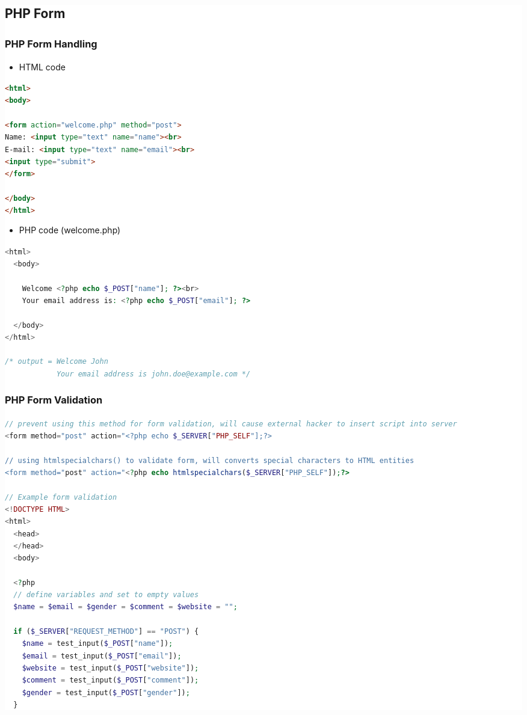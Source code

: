 ## PHP Form

### PHP Form Handling

* HTML code

```html
<html>
<body>

<form action="welcome.php" method="post">
Name: <input type="text" name="name"><br>
E-mail: <input type="text" name="email"><br>
<input type="submit">
</form>

</body>
</html>
```

* PHP code (welcome.php)

```php
<html>
  <body>

    Welcome <?php echo $_POST["name"]; ?><br>
    Your email address is: <?php echo $_POST["email"]; ?>

  </body>
</html>

/* output = Welcome John
            Your email address is john.doe@example.com */
```

### PHP Form Validation

```php
// prevent using this method for form validation, will cause external hacker to insert script into server
<form method="post" action="<?php echo $_SERVER["PHP_SELF"];?>

// using htmlspecialchars() to validate form, will converts special characters to HTML entities
<form method="post" action="<?php echo htmlspecialchars($_SERVER["PHP_SELF"]);?>

// Example form validation
<!DOCTYPE HTML>  
<html>
  <head>
  </head>
  <body>  

  <?php
  // define variables and set to empty values
  $name = $email = $gender = $comment = $website = "";

  if ($_SERVER["REQUEST_METHOD"] == "POST") {
    $name = test_input($_POST["name"]);
    $email = test_input($_POST["email"]);
    $website = test_input($_POST["website"]);
    $comment = test_input($_POST["comment"]);
    $gender = test_input($_POST["gender"]);
  }

```

[comment]: <> (Source: https://www.w3schools.com/)